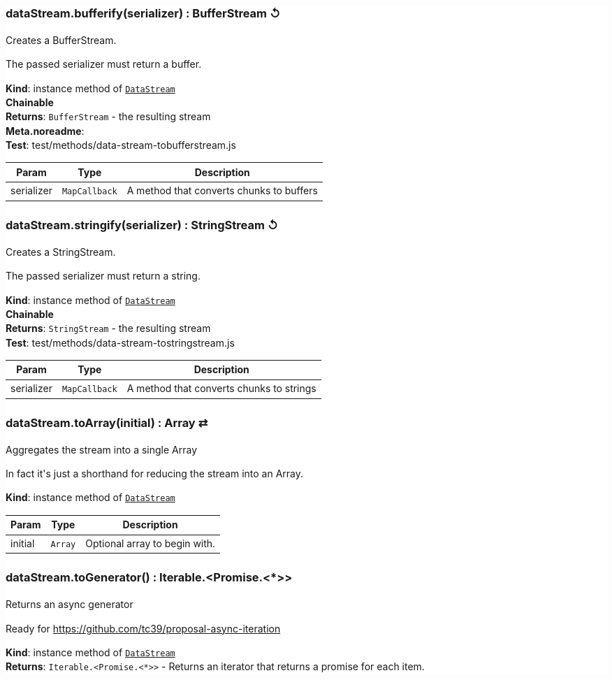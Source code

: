 <a name="DataStream+bufferify"></a>

### dataStream.bufferify(serializer) : BufferStream ↺
Creates a BufferStream.

The passed serializer must return a buffer.

**Kind**: instance method of [<code>DataStream</code>](#DataStream)  
**Chainable**  
**Returns**: <code>BufferStream</code> - the resulting stream  
**Meta.noreadme**:   
**Test**: test/methods/data-stream-tobufferstream.js  

| Param | Type | Description |
| --- | --- | --- |
| serializer | <code>MapCallback</code> | A method that converts chunks to buffers |

<a name="DataStream+stringify"></a>

### dataStream.stringify(serializer) : StringStream ↺
Creates a StringStream.

The passed serializer must return a string.

**Kind**: instance method of [<code>DataStream</code>](#DataStream)  
**Chainable**  
**Returns**: <code>StringStream</code> - the resulting stream  
**Test**: test/methods/data-stream-tostringstream.js  

| Param | Type | Description |
| --- | --- | --- |
| serializer | <code>MapCallback</code> | A method that converts chunks to strings |

<a name="DataStream+toArray"></a>

### dataStream.toArray(initial) : Array ⇄
Aggregates the stream into a single Array

In fact it's just a shorthand for reducing the stream into an Array.

**Kind**: instance method of [<code>DataStream</code>](#DataStream)  

| Param | Type | Description |
| --- | --- | --- |
| initial | <code>Array</code> | Optional array to begin with. |

<a name="DataStream+toGenerator"></a>

### dataStream.toGenerator() : Iterable.<Promise.<*>>
Returns an async generator

Ready for https://github.com/tc39/proposal-async-iteration

**Kind**: instance method of [<code>DataStream</code>](#DataStream)  
**Returns**: <code>Iterable.&lt;Promise.&lt;\*&gt;&gt;</code> - Returns an iterator that returns a promise for each item.  
<a name="DataStream+toBufferStream"></a>

